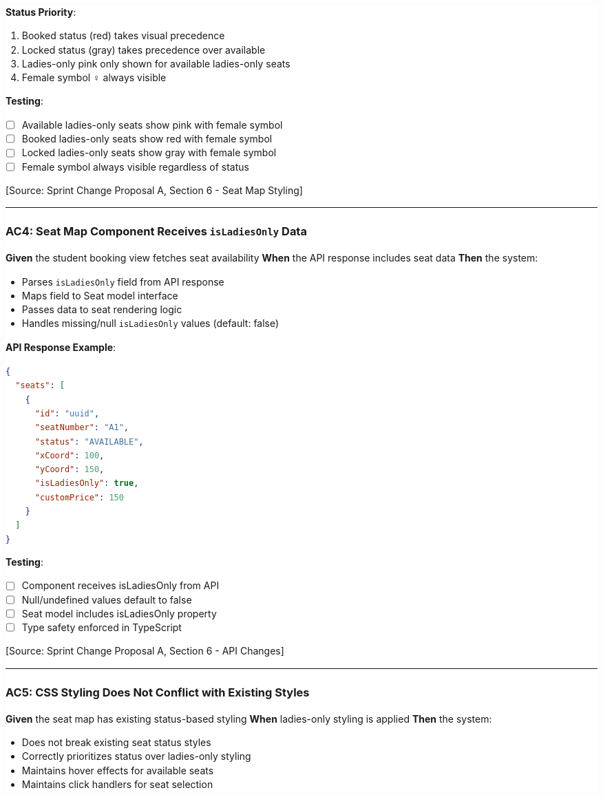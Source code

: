 **Status Priority**:
1. Booked status (red) takes visual precedence
2. Locked status (gray) takes precedence over available
3. Ladies-only pink only shown for available ladies-only seats
4. Female symbol ♀ always visible

**Testing**:
- [ ] Available ladies-only seats show pink with female symbol
- [ ] Booked ladies-only seats show red with female symbol
- [ ] Locked ladies-only seats show gray with female symbol
- [ ] Female symbol always visible regardless of status

[Source: Sprint Change Proposal A, Section 6 - Seat Map Styling]

---

### AC4: Seat Map Component Receives `isLadiesOnly` Data
**Given** the student booking view fetches seat availability
**When** the API response includes seat data
**Then** the system:
- Parses `isLadiesOnly` field from API response
- Maps field to Seat model interface
- Passes data to seat rendering logic
- Handles missing/null `isLadiesOnly` values (default: false)

**API Response Example**:
```json
{
  "seats": [
    {
      "id": "uuid",
      "seatNumber": "A1",
      "status": "AVAILABLE",
      "xCoord": 100,
      "yCoord": 150,
      "isLadiesOnly": true,
      "customPrice": 150
    }
  ]
}
```

**Testing**:
- [ ] Component receives isLadiesOnly from API
- [ ] Null/undefined values default to false
- [ ] Seat model includes isLadiesOnly property
- [ ] Type safety enforced in TypeScript

[Source: Sprint Change Proposal A, Section 6 - API Changes]

---

### AC5: CSS Styling Does Not Conflict with Existing Styles
**Given** the seat map has existing status-based styling
**When** ladies-only styling is applied
**Then** the system:
- Does not break existing seat status styles
- Correctly prioritizes status over ladies-only styling
- Maintains hover effects for available seats
- Maintains click handlers for seat selection
